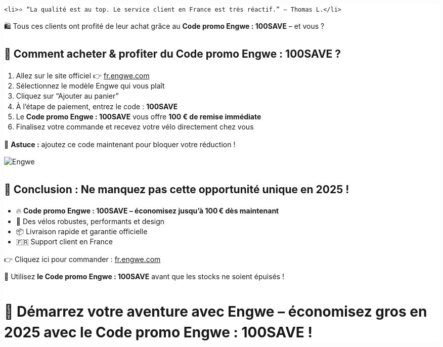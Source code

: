     <li>⭐ “La qualité est au top. Le service client en France est très réactif.” — Thomas L.</li>
  </ul>
  <p>🛍️ Tous ces clients ont profité de leur achat grâce au <strong>Code promo Engwe : 100SAVE</strong> – et vous ?</p>
  <h2>🛒 <strong>Comment acheter & profiter du Code promo Engwe : 100SAVE ?</strong></h2>
  <ol>
    <li>Allez sur le site officiel 👉 <a href="https://fr.engwe.com/?ref=TONYPHAM" target="_blank">fr.engwe.com</a></li>
    <li>Sélectionnez le modèle Engwe qui vous plaît</li>
    <li>Cliquez sur “Ajouter au panier”</li>
    <li>À l’étape de paiement, entrez le code : <strong>100SAVE</strong></li>
    <li>Le <strong>Code promo Engwe : 100SAVE</strong> vous offre <strong>100 € de remise immédiate</strong></li>
    <li>Finalisez votre commande et recevez votre vélo directement chez vous</li>
  </ol>
  <p>🎯 <strong>Astuce :</strong> ajoutez ce code maintenant pour bloquer votre réduction !</p>
 <img src="https://images.mirror-media.xyz/publication-images/GvptjgPJYy-Gh26mXDP6u.png?height=667&width=1333" alt="Engwe" width="1080">
  <h2>🚨 <strong>Conclusion : Ne manquez pas cette opportunité unique en 2025 !</strong></h2>
  <ul>
    <li>🔥 <strong>Code promo Engwe : 100SAVE – économisez jusqu’à 100 € dès maintenant</strong></li>
    <li>🚴 Des vélos robustes, performants et design</li>
    <li>📦 Livraison rapide et garantie officielle</li>
    <li>🇫🇷 Support client en France</li>
  </ul>
  <p>👉 Cliquez ici pour commander : <a href="https://fr.engwe.com/?ref=TONYPHAM" target="_blank">fr.engwe.com</a></p>
  <p>🎁 Utilisez <strong>le Code promo Engwe : 100SAVE</strong> avant que les stocks ne soient épuisés !</p>
  <h1>🚴 <strong>Démarrez votre aventure avec Engwe – économisez gros en 2025 avec le Code promo Engwe : 100SAVE !</strong></h1>
</body>
</html>
